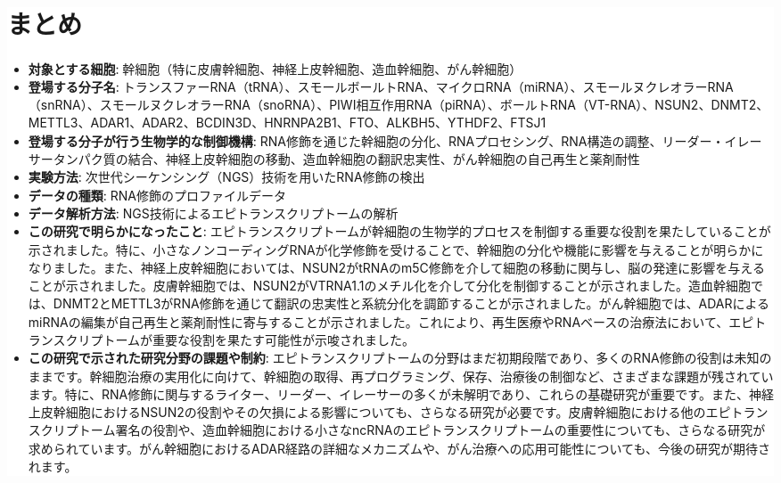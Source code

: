 # まとめ

- **対象とする細胞**: 幹細胞（特に皮膚幹細胞、神経上皮幹細胞、造血幹細胞、がん幹細胞）
- **登場する分子名**: トランスファーRNA（tRNA）、スモールボールトRNA、マイクロRNA（miRNA）、スモールヌクレオラーRNA（snRNA）、スモールヌクレオラーRNA（snoRNA）、PIWI相互作用RNA（piRNA）、ボールトRNA（VT-RNA）、NSUN2、DNMT2、METTL3、ADAR1、ADAR2、BCDIN3D、HNRNPA2B1、FTO、ALKBH5、YTHDF2、FTSJ1
- **登場する分子が行う生物学的な制御機構**: RNA修飾を通じた幹細胞の分化、RNAプロセシング、RNA構造の調整、リーダー・イレーサータンパク質の結合、神経上皮幹細胞の移動、造血幹細胞の翻訳忠実性、がん幹細胞の自己再生と薬剤耐性
- **実験方法**: 次世代シーケンシング（NGS）技術を用いたRNA修飾の検出
- **データの種類**: RNA修飾のプロファイルデータ
- **データ解析方法**: NGS技術によるエピトランスクリプトームの解析
- **この研究で明らかになったこと**: エピトランスクリプトームが幹細胞の生物学的プロセスを制御する重要な役割を果たしていることが示されました。特に、小さなノンコーディングRNAが化学修飾を受けることで、幹細胞の分化や機能に影響を与えることが明らかになりました。また、神経上皮幹細胞においては、NSUN2がtRNAのm5C修飾を介して細胞の移動に関与し、脳の発達に影響を与えることが示されました。皮膚幹細胞では、NSUN2がVTRNA1.1のメチル化を介して分化を制御することが示されました。造血幹細胞では、DNMT2とMETTL3がRNA修飾を通じて翻訳の忠実性と系統分化を調節することが示されました。がん幹細胞では、ADARによるmiRNAの編集が自己再生と薬剤耐性に寄与することが示されました。これにより、再生医療やRNAベースの治療法において、エピトランスクリプトームが重要な役割を果たす可能性が示唆されました。
- **この研究で示された研究分野の課題や制約**: エピトランスクリプトームの分野はまだ初期段階であり、多くのRNA修飾の役割は未知のままです。幹細胞治療の実用化に向けて、幹細胞の取得、再プログラミング、保存、治療後の制御など、さまざまな課題が残されています。特に、RNA修飾に関与するライター、リーダー、イレーサーの多くが未解明であり、これらの基礎研究が重要です。また、神経上皮幹細胞におけるNSUN2の役割やその欠損による影響についても、さらなる研究が必要です。皮膚幹細胞における他のエピトランスクリプトーム署名の役割や、造血幹細胞における小さなncRNAのエピトランスクリプトームの重要性についても、さらなる研究が求められています。がん幹細胞におけるADAR経路の詳細なメカニズムや、がん治療への応用可能性についても、今後の研究が期待されます。
